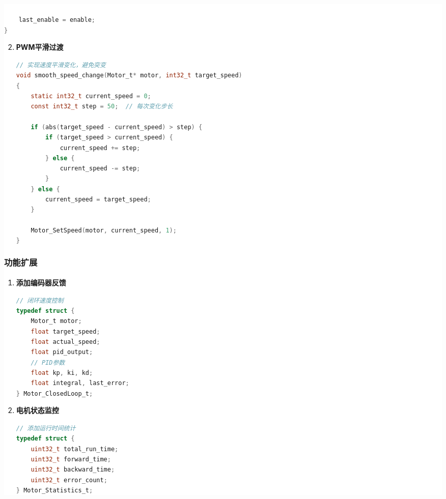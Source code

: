    ```c

       last_enable = enable;
   }
   ```

2. **PWM平滑过渡**
   ```c
   // 实现速度平滑变化，避免突变
   void smooth_speed_change(Motor_t* motor, int32_t target_speed)
   {
       static int32_t current_speed = 0;
       const int32_t step = 50;  // 每次变化步长

       if (abs(target_speed - current_speed) > step) {
           if (target_speed > current_speed) {
               current_speed += step;
           } else {
               current_speed -= step;
           }
       } else {
           current_speed = target_speed;
       }

       Motor_SetSpeed(motor, current_speed, 1);
   }
   ```

### 功能扩展

1. **添加编码器反馈**
   ```c
   // 闭环速度控制
   typedef struct {
       Motor_t motor;
       float target_speed;
       float actual_speed;
       float pid_output;
       // PID参数
       float kp, ki, kd;
       float integral, last_error;
   } Motor_ClosedLoop_t;
   ```

2. **电机状态监控**
   ```c
   // 添加运行时间统计
   typedef struct {
       uint32_t total_run_time;
       uint32_t forward_time;
       uint32_t backward_time;
       uint32_t error_count;
   } Motor_Statistics_t;
   ```
